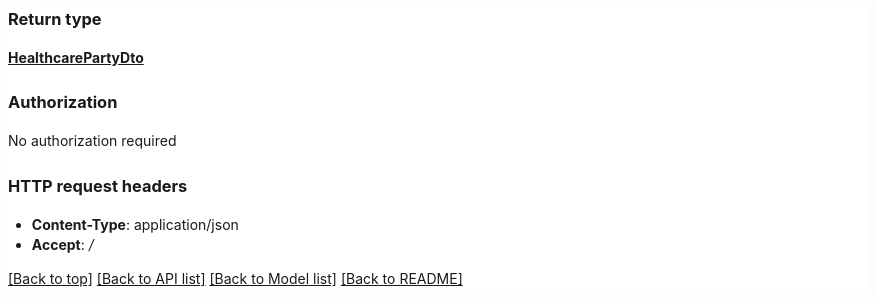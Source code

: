 ### Return type

[**HealthcarePartyDto**](HealthcarePartyDto.md)

### Authorization

No authorization required

### HTTP request headers

 - **Content-Type**: application/json
 - **Accept**: */*

[[Back to top]](#) [[Back to API list]](../README.md#documentation-for-api-endpoints) [[Back to Model list]](../README.md#documentation-for-models) [[Back to README]](../README.md)
